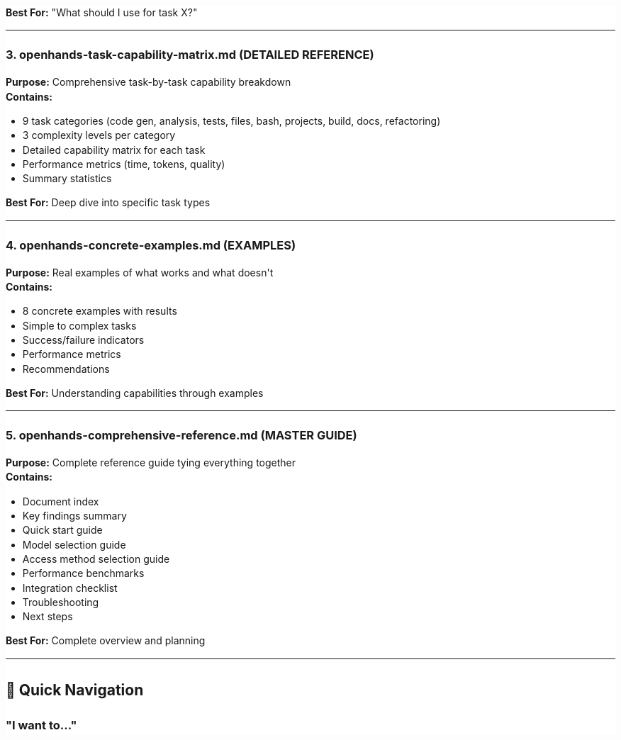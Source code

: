 **Best For:** "What should I use for task X?"

---

### 3. **openhands-task-capability-matrix.md** (DETAILED REFERENCE)
**Purpose:** Comprehensive task-by-task capability breakdown  
**Contains:**
- 9 task categories (code gen, analysis, tests, files, bash, projects, build, docs, refactoring)
- 3 complexity levels per category
- Detailed capability matrix for each task
- Performance metrics (time, tokens, quality)
- Summary statistics

**Best For:** Deep dive into specific task types

---

### 4. **openhands-concrete-examples.md** (EXAMPLES)
**Purpose:** Real examples of what works and what doesn't  
**Contains:**
- 8 concrete examples with results
- Simple to complex tasks
- Success/failure indicators
- Performance metrics
- Recommendations

**Best For:** Understanding capabilities through examples

---

### 5. **openhands-comprehensive-reference.md** (MASTER GUIDE)
**Purpose:** Complete reference guide tying everything together  
**Contains:**
- Document index
- Key findings summary
- Quick start guide
- Model selection guide
- Access method selection guide
- Performance benchmarks
- Integration checklist
- Troubleshooting
- Next steps

**Best For:** Complete overview and planning

---

## 🎯 Quick Navigation

### "I want to..."
